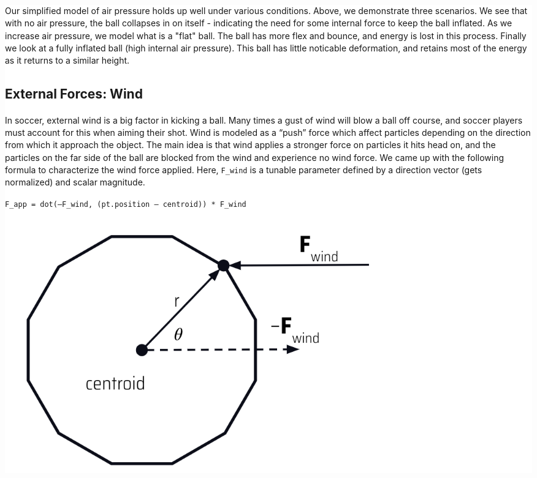 Our simplified model of air pressure holds up well under various conditions. Above, we demonstrate three scenarios. We see that with no air pressure, the ball collapses in on itself - indicating the need for some internal force to keep the ball inflated. As we increase air pressure, we model what is a "flat" ball. The ball has more flex and bounce, and energy is lost in this process. Finally we look at a fully inflated ball (high internal air pressure). This ball has little noticable deformation, and retains most of the energy as it returns to a similar height.

## External Forces: Wind

In soccer, external wind is a big factor in kicking a ball. Many times a gust of wind will blow a ball off course, and soccer players must account for this when aiming their shot. Wind is modeled as a “push” force which affect particles depending on the direction from which it approach the object. The main idea is that wind applies a stronger force on particles it hits head on, and the particles on the far side of the ball are blocked from the wind and experience no wind force. We came up with the following formula to characterize the wind force applied. Here, `F_wind` is a tunable parameter defined by a direction vector (gets normalized) and scalar magnitude.

```
F_app = dot(–F_wind, (pt.position – centroid)) * F_wind
```

<p float="middle"> 
    <img src="img/windScheme.png" width="600"/>
</p>
